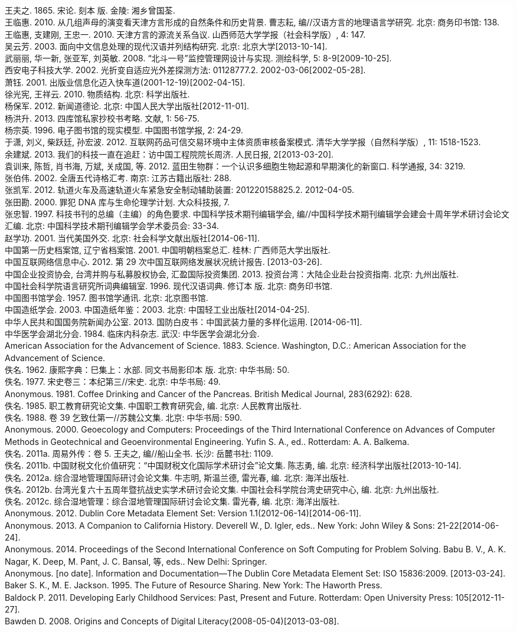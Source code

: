   <div class="csl-entry">王夫之. 1865. 宋论. 刻本 版. 金陵: 湘乡曾国荃.</div>
  <div class="csl-entry">王临惠. 2010. 从几组声母的演变看天津方言形成的自然条件和历史背景. 曹志耘, 编//汉语方言的地理语言学研究. 北京: 商务印书馆: 138.</div>
  <div class="csl-entry">王临惠, 支建刚, 王忠一. 2010. 天津方言的源流关系刍议. 山西师范大学学报（社会科学版）, 4: 147.</div>
  <div class="csl-entry">吴云芳. 2003. 面向中文信息处理的现代汉语并列结构研究. 北京: 北京大学[2013-10-14].</div>
  <div class="csl-entry">武丽丽, 华一新, 张亚军, 刘英敏. 2008. “北斗一号”监控管理网设计与实现. 测绘科学, 5: 8-9[2009-10-25].</div>
  <div class="csl-entry">西安电子科技大学. 2002. 光折变自适应光外差探测方法: 01128777.2. 2002-03-06[2002-05-28].</div>
  <div class="csl-entry">萧钰. 2001. 出版业信息化迈入快车道(2001-12-19)[2002-04-15].</div>
  <div class="csl-entry">徐光宪, 王祥云. 2010. 物质结构. 北京: 科学出版社.</div>
  <div class="csl-entry">杨保军. 2012. 新闻道德论. 北京: 中国人民大学出版社[2012-11-01].</div>
  <div class="csl-entry">杨洪升. 2013. 四库馆私家抄校书考略. 文献, 1: 56-75.</div>
  <div class="csl-entry">杨宗英. 1996. 电子图书馆的现实模型. 中国图书馆学报, 2: 24-29.</div>
  <div class="csl-entry">于潇, 刘义, 柴跃廷, 孙宏波. 2012. 互联网药品可信交易环境中主体资质审核备案模式. 清华大学学报（自然科学版）, 11: 1518-1523.</div>
  <div class="csl-entry">余建斌. 2013. 我们的科技一直在追赶：访中国工程院院长周济. 人民日报, 2[2013-03-20].</div>
  <div class="csl-entry">袁训来, 陈哲, 肖书海, 万斌, 关成国, 等. 2012. 蓝田生物群：一个认识多细胞生物起源和早期演化的新窗口. 科学通报, 34: 3219.</div>
  <div class="csl-entry">张伯伟. 2002. 全唐五代诗格汇考. 南京: 江苏古籍出版社: 288.</div>
  <div class="csl-entry">张凯军. 2012. 轨道火车及高速轨道火车紧急安全制动辅助装置: 201220158825.2. 2012-04-05.</div>
  <div class="csl-entry">张田勘. 2000. 罪犯 DNA 库与生命伦理学计划. 大众科技报, 7.</div>
  <div class="csl-entry">张忠智. 1997. 科技书刊的总编（主编）的角色要求. 中国科学技术期刊编辑学会, 编//中国科学技术期刊编辑学会建会十周年学术研讨会论文汇编. 北京: 中国科学技术期刊编辑学会学术委员会: 33-34.</div>
  <div class="csl-entry">赵学功. 2001. 当代美国外交. 北京: 社会科学文献出版社[2014-06-11].</div>
  <div class="csl-entry">中国第一历史档案馆, 辽宁省档案馆. 2001. 中国明朝档案总汇. 桂林: 广西师范大学出版社.</div>
  <div class="csl-entry">中国互联网络信息中心. 2012. 第 29 次中国互联网络发展状况统计报告. [2013-03-26].</div>
  <div class="csl-entry">中国企业投资协会, 台湾并购与私募股权协会, 汇盈国际投资集团. 2013. 投资台湾：大陆企业赴台投资指南. 北京: 九州出版社.</div>
  <div class="csl-entry">中国社会科学院语言研究所词典编辑室. 1996. 现代汉语词典. 修订本 版. 北京: 商务印书馆.</div>
  <div class="csl-entry">中国图书馆学会. 1957. 图书馆学通讯. 北京: 北京图书馆.</div>
  <div class="csl-entry">中国造纸学会. 2003. 中国造纸年鉴：2003. 北京: 中国轻工业出版社[2014-04-25].</div>
  <div class="csl-entry">中华人民共和国国务院新闻办公室. 2013. 国防白皮书：中国武装力量的多样化运用. [2014-06-11].</div>
  <div class="csl-entry">中华医学会湖北分会. 1984. 临床内科杂志. 武汉: 中华医学会湖北分会.</div>
  <div class="csl-entry">American Association for the Advancement of Science. 1883. Science. Washington, D.C.: American Association for the Advancement of Science.</div>
  <div class="csl-entry">佚名. 1962. 康熙字典：巳集上：水部. 同文书局影印本 版. 北京: 中华书局: 50.</div>
  <div class="csl-entry">佚名. 1977. 宋史卷三：本纪第三//宋史. 北京: 中华书局: 49.</div>
  <div class="csl-entry">Anonymous. 1981. Coffee Drinking and Cancer of the Pancreas. British Medical Journal, 283(6292): 628.</div>
  <div class="csl-entry">佚名. 1985. 职工教育研究论文集. 中国职工教育研究会, 编. 北京: 人民教育出版社.</div>
  <div class="csl-entry">佚名. 1988. 卷 39 乞致仕第一//苏魏公文集. 北京: 中华书局: 590.</div>
  <div class="csl-entry">Anonymous. 2000. Geoecology and Computers: Proceedings of the Third International Conference on Advances of Computer Methods in Geotechnical and Geoenvironmental Engineering. Yufin S. A., ed.. Rotterdam: A. A. Balkema.</div>
  <div class="csl-entry">佚名. 2011a. 周易外传：卷 5. 王夫之, 编//船山全书. 长沙: 岳麓书社: 1109.</div>
  <div class="csl-entry">佚名. 2011b. 中国财税文化价值研究：“中国财税文化国际学术研讨会”论文集. 陈志勇, 编. 北京: 经济科学出版社[2013-10-14].</div>
  <div class="csl-entry">佚名. 2012a. 综合湿地管理国际研讨会论文集. 牛志明, 斯温兰德, 雷光春, 编. 北京: 海洋出版社.</div>
  <div class="csl-entry">佚名. 2012b. 台湾光复六十五周年暨抗战史实学术研讨会论文集. 中国社会科学院台湾史研究中心, 编. 北京: 九州出版社.</div>
  <div class="csl-entry">佚名. 2012c. 综合湿地管理：综合湿地管理国际研讨会论文集. 雷光春, 编. 北京: 海洋出版社.</div>
  <div class="csl-entry">Anonymous. 2012. Dublin Core Metadata Element Set: Version 1.1(2012-06-14)[2014-06-11].</div>
  <div class="csl-entry">Anonymous. 2013. A Companion to California History. Deverell W., D. Igler, eds.. New York: John Wiley &#38; Sons: 21-22[2014-06-24].</div>
  <div class="csl-entry">Anonymous. 2014. Proceedings of the Second International Conference on Soft Computing for Problem Solving. Babu B. V., A. K. Nagar, K. Deep, M. Pant, J. C. Bansal, 等, eds.. New Delhi: Springer.</div>
  <div class="csl-entry">Anonymous. [no date]. Information and Documentation—The Dublin Core Metadata Element Set: ISO 15836:2009. [2013-03-24].</div>
  <div class="csl-entry">Baker S. K., M. E. Jackson. 1995. The Future of Resource Sharing. New York: The Haworth Press.</div>
  <div class="csl-entry">Baldock P. 2011. Developing Early Childhood Services: Past, Present and Future. Rotterdam: Open University Press: 105[2012-11-27].</div>
  <div class="csl-entry">Bawden D. 2008. Origins and Concepts of Digital Literacy(2008-05-04)[2013-03-08].</div>